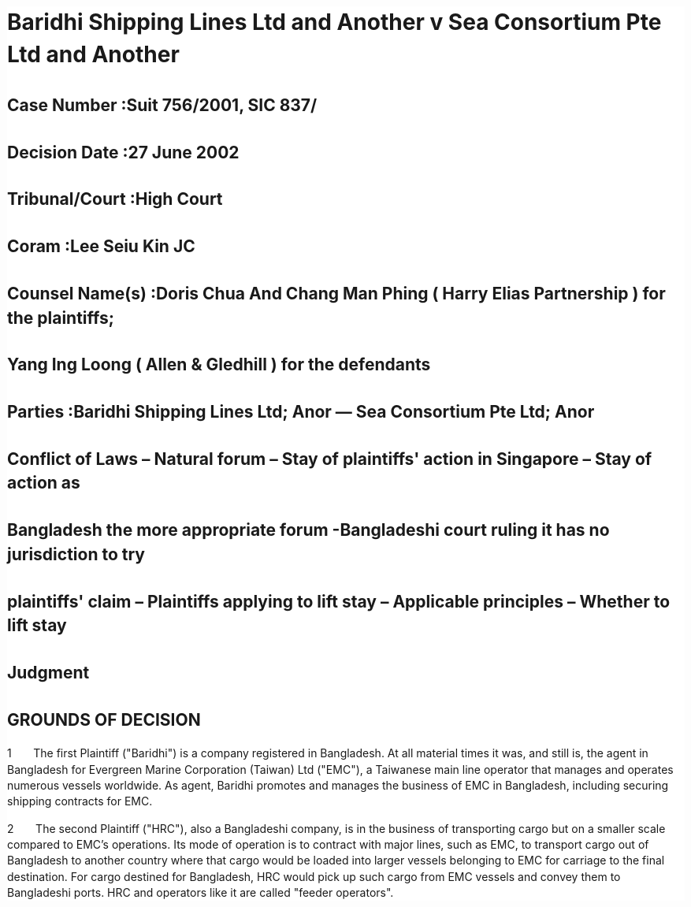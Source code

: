 # Baridhi Shipping Lines Ltd and Another v Sea Consortium Pte Ltd and Another 



## Case Number :Suit 756/2001, SIC 837/ 

## Decision Date :27 June 2002 

## Tribunal/Court :High Court 

## Coram :Lee Seiu Kin JC 

## Counsel Name(s) :Doris Chua And Chang Man Phing ( Harry Elias Partnership ) for the plaintiffs; 

## Yang Ing Loong ( Allen & Gledhill ) for the defendants 

## Parties :Baridhi Shipping Lines Ltd; Anor — Sea Consortium Pte Ltd; Anor 

## Conflict of Laws – Natural forum – Stay of plaintiffs' action in Singapore – Stay of action as 

## Bangladesh the more appropriate forum -Bangladeshi court ruling it has no jurisdiction to try 

## plaintiffs' claim – Plaintiffs applying to lift stay – Applicable principles – Whether to lift stay 

## Judgment 

## GROUNDS OF DECISION 

1       The first Plaintiff ("Baridhi") is a company registered in Bangladesh. At all material times it was, and still is, the agent in Bangladesh for Evergreen Marine Corporation (Taiwan) Ltd ("EMC"), a Taiwanese main line operator that manages and operates numerous vessels worldwide. As agent, Baridhi promotes and manages the business of EMC in Bangladesh, including securing shipping contracts for EMC. 

2       The second Plaintiff ("HRC"), also a Bangladeshi company, is in the business of transporting cargo but on a smaller scale compared to EMC’s operations. Its mode of operation is to contract with major lines, such as EMC, to transport cargo out of Bangladesh to another country where that cargo would be loaded into larger vessels belonging to EMC for carriage to the final destination. For cargo destined for Bangladesh, HRC would pick up such cargo from EMC vessels and convey them to Bangladeshi ports. HRC and operators like it are called "feeder operators". 
